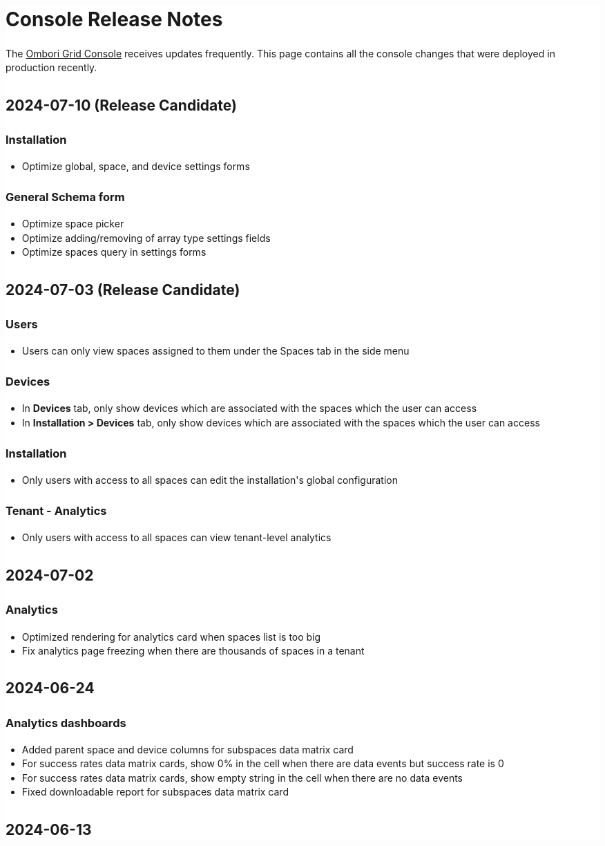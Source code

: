 # Console Release Notes
The [Ombori Grid Console](https://console.omborigrid.com) receives updates frequently. This page contains all the console changes that were deployed in production recently.

## 2024-07-10 (Release Candidate)
### Installation
- Optimize global, space, and device settings forms

### General Schema form
- Optimize space picker
- Optimize adding/removing of array type settings fields
- Optimize spaces query in settings forms

## 2024-07-03 (Release Candidate)
### Users
- Users can only view spaces assigned to them under the Spaces tab in the side menu

### Devices
- In **Devices** tab, only show devices which are associated with the spaces which the user can access
- In **Installation > Devices** tab, only show devices which are associated with the spaces which the user can access

### Installation
- Only users with access to all spaces can edit the installation's global configuration

### Tenant - Analytics
- Only users with access to all spaces can view tenant-level analytics

## 2024-07-02
### Analytics
- Optimized rendering for analytics card when spaces list is too big
- Fix analytics page freezing when there are thousands of spaces in a tenant

## 2024-06-24

### Analytics dashboards
- Added parent space and device columns for subspaces data matrix card
- For success rates data matrix cards, show 0% in the cell when there are data events but success rate is 0
- For success rates data matrix cards, show empty string in the cell when there are no data events
- Fixed downloadable report for subspaces data matrix card

## 2024-06-13
